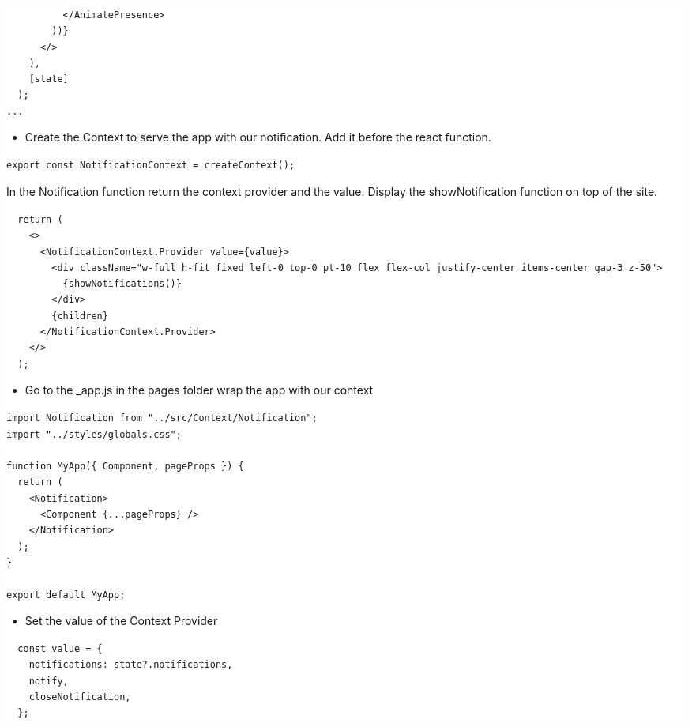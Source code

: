 ```plaintext
          </AnimatePresence>
        ))}
      </>
    ),
    [state]
  );
...
```

* Create the Context to serve the app with our notification. Add it before the react function.
    

```plaintext
export const NotificationContext = createContext();
```

In the Notification function return the context provider and the value. Display the showNotification function on top of the site.

```plaintext
  return (
    <>
      <NotificationContext.Provider value={value}>
        <div className="w-full h-fit fixed left-0 top-0 pt-10 flex flex-col justify-center items-center gap-3 z-50">
          {showNotifications()}
        </div>
        {children}
      </NotificationContext.Provider>
    </>
  );
```

* Go to the \_app.js in the pages folder wrap the app with our context
    

```plaintext
import Notification from "../src/Context/Notification";
import "../styles/globals.css";

function MyApp({ Component, pageProps }) {
  return (
    <Notification>
      <Component {...pageProps} />
    </Notification>
  );
}

export default MyApp;

```

* Set the value of the Context Provider
    

```plaintext
  const value = {
    notifications: state?.notifications,
    notify,
    closeNotification,
  };
```
